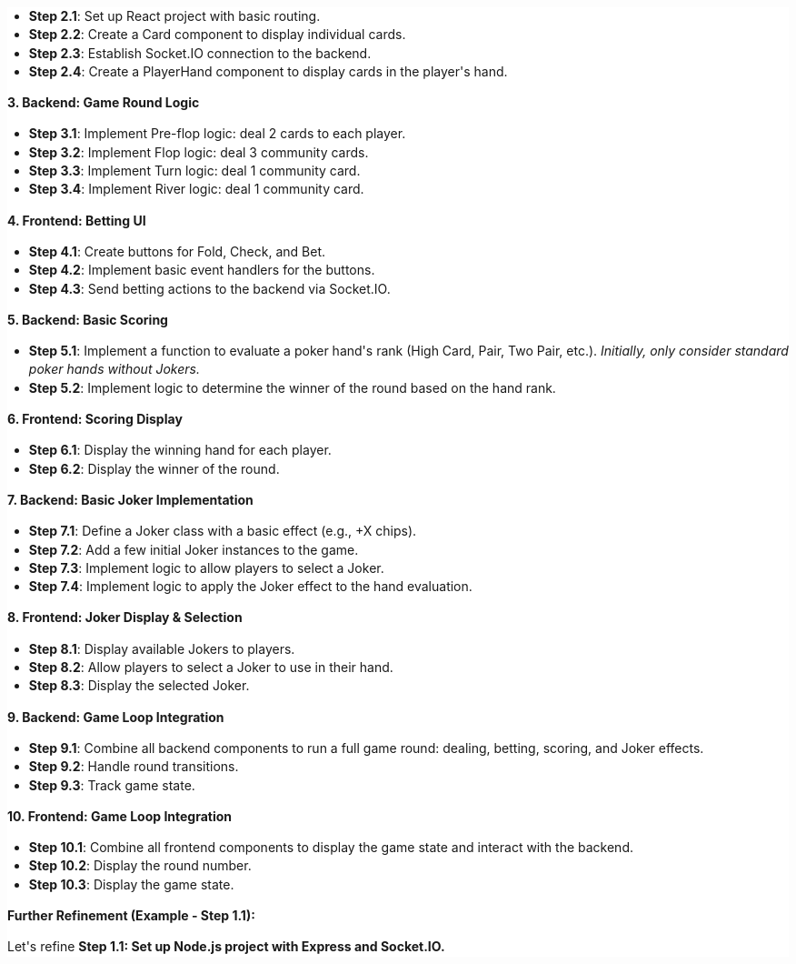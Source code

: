 *   **Step 2.1**: Set up React project with basic routing.
*   **Step 2.2**: Create a Card component to display individual cards.
*   **Step 2.3**: Establish Socket.IO connection to the backend.
*   **Step 2.4**: Create a PlayerHand component to display cards in the player's hand.

**3. Backend: Game Round Logic**

*   **Step 3.1**: Implement Pre-flop logic: deal 2 cards to each player.
*   **Step 3.2**: Implement Flop logic: deal 3 community cards.
*   **Step 3.3**: Implement Turn logic: deal 1 community card.
*   **Step 3.4**: Implement River logic: deal 1 community card.

**4. Frontend: Betting UI**

*   **Step 4.1**: Create buttons for Fold, Check, and Bet.
*   **Step 4.2**: Implement basic event handlers for the buttons.
*   **Step 4.3**: Send betting actions to the backend via Socket.IO.

**5. Backend: Basic Scoring**

*   **Step 5.1**: Implement a function to evaluate a poker hand's rank (High Card, Pair, Two Pair, etc.). *Initially, only consider standard poker hands without Jokers.*
*   **Step 5.2**: Implement logic to determine the winner of the round based on the hand rank.

**6. Frontend: Scoring Display**

*   **Step 6.1**: Display the winning hand for each player.
*   **Step 6.2**: Display the winner of the round.

**7. Backend: Basic Joker Implementation**

*   **Step 7.1**: Define a Joker class with a basic effect (e.g., +X chips).
*   **Step 7.2**: Add a few initial Joker instances to the game.
*   **Step 7.3**: Implement logic to allow players to select a Joker.
*   **Step 7.4**: Implement logic to apply the Joker effect to the hand evaluation.

**8. Frontend: Joker Display & Selection**

*   **Step 8.1**: Display available Jokers to players.
*   **Step 8.2**: Allow players to select a Joker to use in their hand.
*   **Step 8.3**: Display the selected Joker.

**9. Backend: Game Loop Integration**

*   **Step 9.1**: Combine all backend components to run a full game round: dealing, betting, scoring, and Joker effects.
*   **Step 9.2**: Handle round transitions.
*   **Step 9.3**: Track game state.

**10. Frontend: Game Loop Integration**

*   **Step 10.1**: Combine all frontend components to display the game state and interact with the backend.
*   **Step 10.2**: Display the round number.
*   **Step 10.3**: Display the game state.

**Further Refinement (Example - Step 1.1):**

Let's refine **Step 1.1: Set up Node.js project with Express and Socket.IO.**
